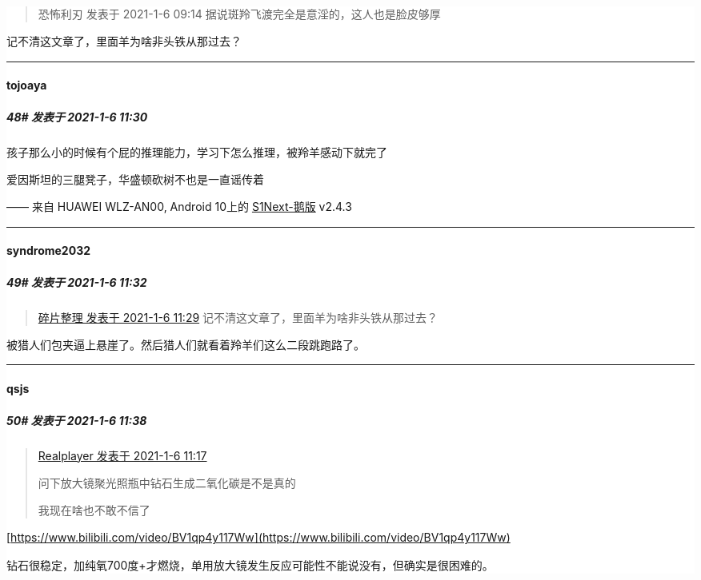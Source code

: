 <blockquote>恐怖利刃 发表于 2021-1-6 09:14
据说斑羚飞渡完全是意淫的，这人也是脸皮够厚</blockquote>
记不清这文章了，里面羊为啥非头铁从那过去？







*****

####  tojoaya  
##### 48#       发表于 2021-1-6 11:30




孩子那么小的时候有个屁的推理能力，学习下怎么推理，被羚羊感动下就完了

爱因斯坦的三腿凳子，华盛顿砍树不也是一直谣传着

—— 来自 HUAWEI WLZ-AN00, Android 10上的 [S1Next-鹅版](https://github.com/ykrank/S1-Next/releases) v2.4.3







*****

####  syndrome2032  
##### 49#       发表于 2021-1-6 11:32



<blockquote><a href="httphttps://bbs.saraba1st.com/2b/forum.php?mod=redirect&amp;goto=findpost&amp;pid=49953380&amp;ptid=1981430" target="_blank">碎片整理 发表于 2021-1-6 11:29</a>
记不清这文章了，里面羊为啥非头铁从那过去？</blockquote>
被猎人们包夹逼上悬崖了。然后猎人们就看着羚羊们这么二段跳跑路了。







*****

####  qsjs  
##### 50#       发表于 2021-1-6 11:38



<blockquote><a href="httphttps://bbs.saraba1st.com/2b/forum.php?mod=redirect&amp;goto=findpost&amp;pid=49953227&amp;ptid=1981430" target="_blank">Realplayer 发表于 2021-1-6 11:17</a>

问下放大镜聚光照瓶中钻石生成二氧化碳是不是真的

我现在啥也不敢不信了</blockquote>
[https://www.bilibili.com/video/BV1qp4y117Ww](https://www.bilibili.com/video/BV1qp4y117Ww)


钻石很稳定，加纯氧700度+才燃烧，单用放大镜发生反应可能性不能说没有，但确实是很困难的。

